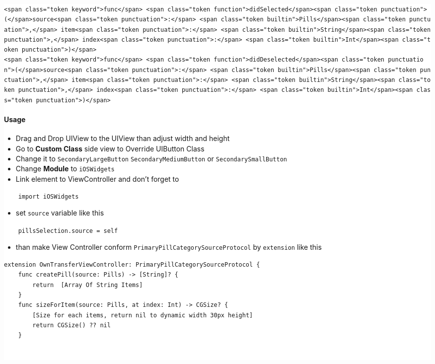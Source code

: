 	<span class="token keyword">func</span> <span class="token function">didSelected</span><span class="token punctuation">(</span>source<span class="token punctuation">:</span> <span class="token builtin">Pills</span><span class="token punctuation">,</span> item<span class="token punctuation">:</span> <span class="token builtin">String</span><span class="token punctuation">,</span> index<span class="token punctuation">:</span> <span class="token builtin">Int</span><span class="token punctuation">)</span>
	<span class="token keyword">func</span> <span class="token function">didDeselected</span><span class="token punctuation">(</span>source<span class="token punctuation">:</span> <span class="token builtin">Pills</span><span class="token punctuation">,</span> item<span class="token punctuation">:</span> <span class="token builtin">String</span><span class="token punctuation">,</span> index<span class="token punctuation">:</span> <span class="token builtin">Int</span><span class="token punctuation">)</span>
</code></pre>
<h4 id="usage-3">Usage</h4>
<ul>
<li>Drag and Drop UIView to the UIView than adjust width and height</li>
<li>Go to <strong>Custom Class</strong> side view to Override UIButton Class</li>
<li>Change it to <code>SecondaryLargeButton</code> <code>SecondaryMediumButton</code> or <code>SecondarySmallButton</code></li>
<li>Change <strong>Module</strong> to <code>iOSWidgets</code></li>
<li>Link element to ViewController and don’t forget to</li>
</ul>
<pre class=" language-swift"><code class="prism  language-swift">    <span class="token keyword">import</span> iOSWidgets
</code></pre>
<ul>
<li>set <code>source</code> variable like this</li>
</ul>
<pre class=" language-swift"><code class="prism  language-swift">    pillsSelection<span class="token punctuation">.</span>source <span class="token operator">=</span> <span class="token keyword">self</span>
</code></pre>
<ul>
<li>than make View Controller conform <code>PrimaryPillCategorySourceProtocol</code> by <code>extension</code> like this</li>
</ul>
<pre class=" language-swift"><code class="prism  language-swift"><span class="token keyword">extension</span> <span class="token builtin">OwnTransferViewController</span><span class="token punctuation">:</span> <span class="token builtin">PrimaryPillCategorySourceProtocol</span> <span class="token punctuation">{</span>
	<span class="token keyword">func</span> <span class="token function">createPill</span><span class="token punctuation">(</span>source<span class="token punctuation">:</span> <span class="token builtin">Pills</span><span class="token punctuation">)</span> <span class="token operator">-</span><span class="token operator">&gt;</span> <span class="token punctuation">[</span><span class="token builtin">String</span><span class="token punctuation">]</span><span class="token operator">?</span> <span class="token punctuation">{</span>
		<span class="token keyword">return</span>  <span class="token punctuation">[</span><span class="token builtin">Array</span> <span class="token builtin">Of</span> <span class="token builtin">String</span> <span class="token builtin">Items</span><span class="token punctuation">]</span>
	<span class="token punctuation">}</span>
	<span class="token keyword">func</span> <span class="token function">sizeForItem</span><span class="token punctuation">(</span>source<span class="token punctuation">:</span> <span class="token builtin">Pills</span><span class="token punctuation">,</span> at index<span class="token punctuation">:</span> <span class="token builtin">Int</span><span class="token punctuation">)</span> <span class="token operator">-</span><span class="token operator">&gt;</span> <span class="token builtin">CGSize</span><span class="token operator">?</span> <span class="token punctuation">{</span>
		<span class="token punctuation">[</span><span class="token builtin">Size</span> <span class="token keyword">for</span> each items<span class="token punctuation">,</span> <span class="token keyword">return</span> <span class="token constant">nil</span> to <span class="token keyword">dynamic</span> width 30px height<span class="token punctuation">]</span>
		<span class="token keyword">return</span> <span class="token function">CGSize</span><span class="token punctuation">(</span><span class="token punctuation">)</span> <span class="token operator">?</span><span class="token operator">?</span> <span class="token constant">nil</span>
	<span class="token punctuation">}</span>